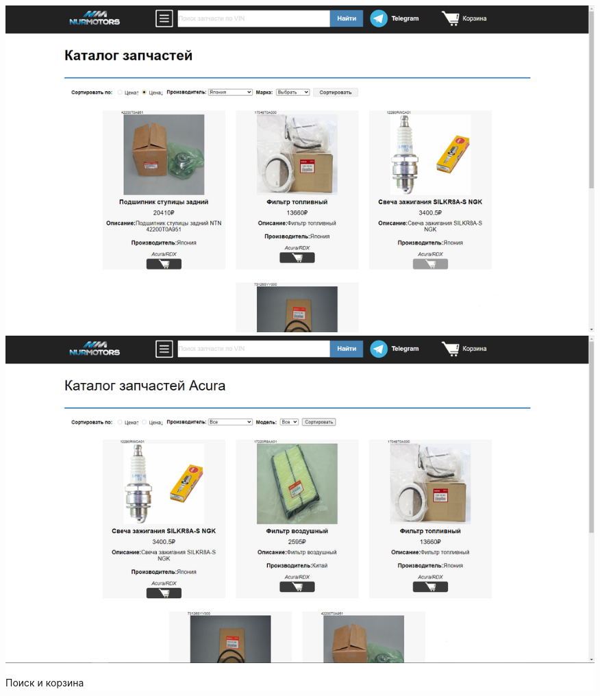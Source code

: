 <img src="https://github.com/Sabwoofer220W/Online_Store_Autopart/blob/main/example/ex7.png" width="1000">
<img src="https://github.com/Sabwoofer220W/Online_Store_Autopart/blob/main/example/ex10.png" width="1000">
</p>  
Поиск и корзина  
<p align="center">